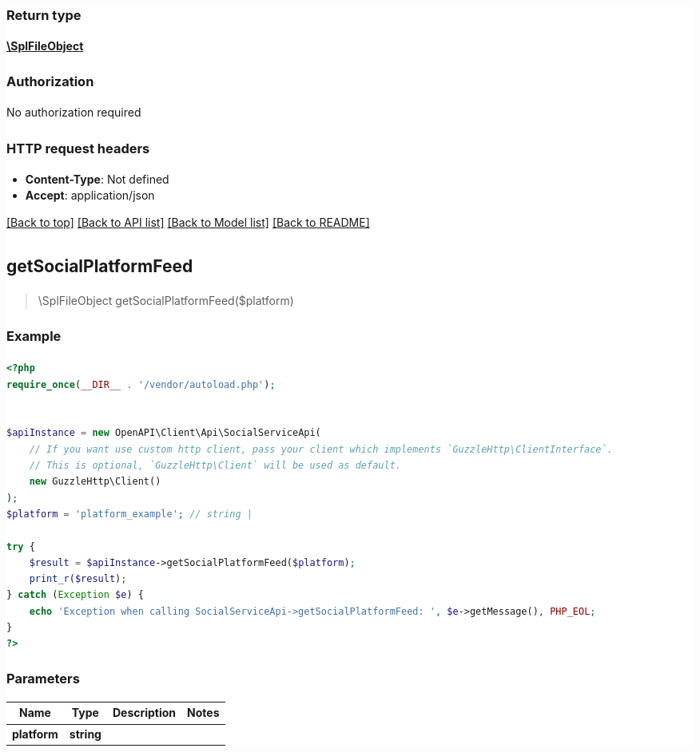 ### Return type

[**\SplFileObject**](../Model/\SplFileObject.md)

### Authorization

No authorization required

### HTTP request headers

- **Content-Type**: Not defined
- **Accept**: application/json

[[Back to top]](#) [[Back to API list]](../../README.md#documentation-for-api-endpoints)
[[Back to Model list]](../../README.md#documentation-for-models)
[[Back to README]](../../README.md)


## getSocialPlatformFeed

> \SplFileObject getSocialPlatformFeed($platform)



### Example

```php
<?php
require_once(__DIR__ . '/vendor/autoload.php');


$apiInstance = new OpenAPI\Client\Api\SocialServiceApi(
    // If you want use custom http client, pass your client which implements `GuzzleHttp\ClientInterface`.
    // This is optional, `GuzzleHttp\Client` will be used as default.
    new GuzzleHttp\Client()
);
$platform = 'platform_example'; // string | 

try {
    $result = $apiInstance->getSocialPlatformFeed($platform);
    print_r($result);
} catch (Exception $e) {
    echo 'Exception when calling SocialServiceApi->getSocialPlatformFeed: ', $e->getMessage(), PHP_EOL;
}
?>
```

### Parameters


Name | Type | Description  | Notes
------------- | ------------- | ------------- | -------------
 **platform** | **string**|  |
